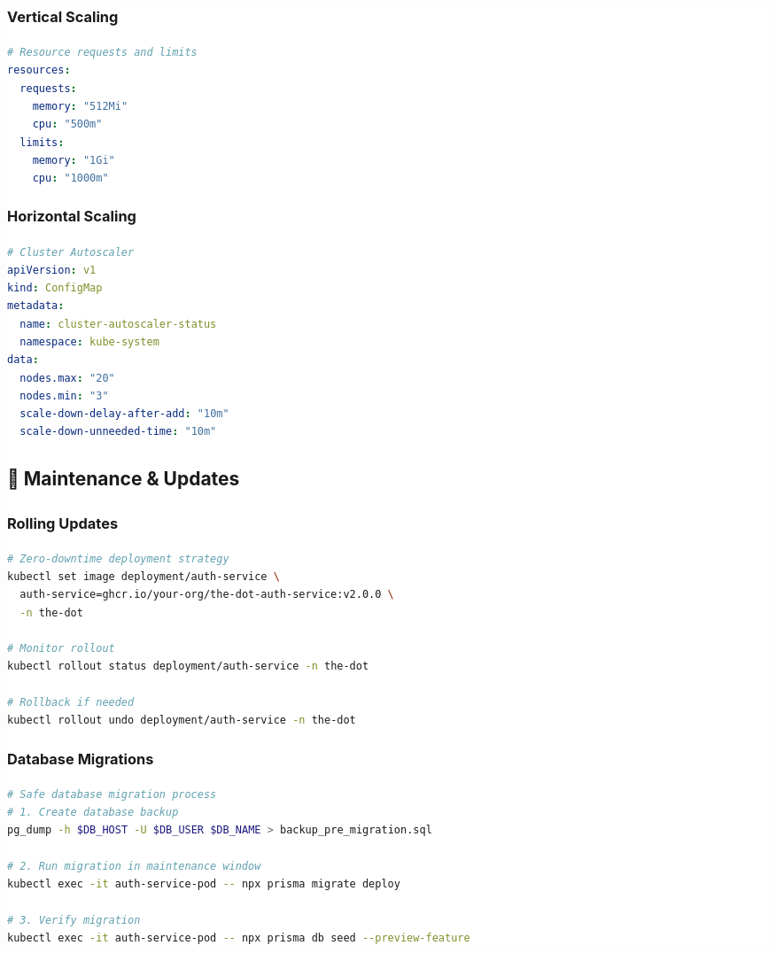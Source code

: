 ### Vertical Scaling

```yaml
# Resource requests and limits
resources:
  requests:
    memory: "512Mi"
    cpu: "500m"
  limits:
    memory: "1Gi"
    cpu: "1000m"
```

### Horizontal Scaling

```yaml
# Cluster Autoscaler
apiVersion: v1
kind: ConfigMap
metadata:
  name: cluster-autoscaler-status
  namespace: kube-system
data:
  nodes.max: "20"
  nodes.min: "3"
  scale-down-delay-after-add: "10m"
  scale-down-unneeded-time: "10m"
```

## 🔧 Maintenance & Updates

### Rolling Updates

```bash
# Zero-downtime deployment strategy
kubectl set image deployment/auth-service \
  auth-service=ghcr.io/your-org/the-dot-auth-service:v2.0.0 \
  -n the-dot

# Monitor rollout
kubectl rollout status deployment/auth-service -n the-dot

# Rollback if needed
kubectl rollout undo deployment/auth-service -n the-dot
```

### Database Migrations

```bash
# Safe database migration process
# 1. Create database backup
pg_dump -h $DB_HOST -U $DB_USER $DB_NAME > backup_pre_migration.sql

# 2. Run migration in maintenance window
kubectl exec -it auth-service-pod -- npx prisma migrate deploy

# 3. Verify migration
kubectl exec -it auth-service-pod -- npx prisma db seed --preview-feature
```
